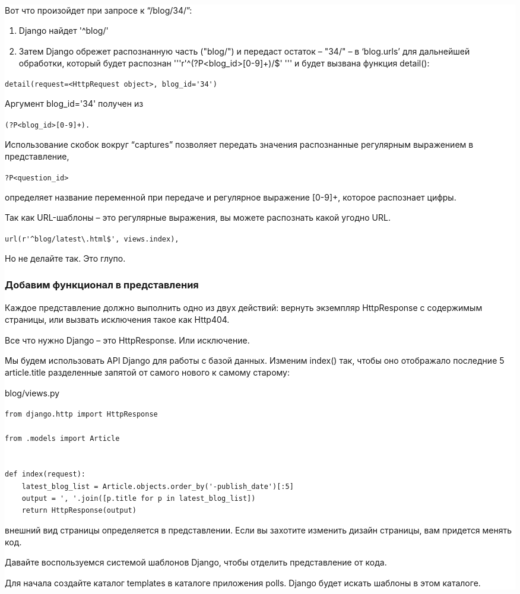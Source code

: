 Вот что произойдет при запросе к “/blog/34/”:

1. Django найдет '^blog/'

2. Затем Django обрежет распознанную часть ("blog/") и передаст остаток – "34/" – в ‘blog.urls’ для дальнейшей обработки, который будет распознан '''r'^(?P<blog_id>[0-9]+)/$' ''' и будет вызвана функция detail():
```
detail(request=<HttpRequest object>, blog_id='34')
```
Аргумент blog_id='34' получен из 
```
(?P<blog_id>[0-9]+). 
```
Использование скобок вокруг “captures” позволяет передать значения распознанные регулярным выражением в представление, 
```
?P<question_id> 
```
определяет название переменной при передаче и регулярное выражение [0-9]+, которое распознает цифры.

Так как URL-шаблоны – это регулярные выражения, вы можете распознать какой угодно URL. 
```
url(r'^blog/latest\.html$', views.index),
```
Но не делайте так. Это глупо.

### Добавим функционал в представления

Каждое представление должно выполнить одно из двух действий: вернуть экземпляр HttpResponse с содержимым страницы, или вызвать исключения такое как Http404.

Все что нужно Django – это HttpResponse. Или исключение.

Мы будем использовать API Django для работы с базой данных. Изменим index() так, чтобы оно отображало последние 5 article.title разделенные запятой от самого нового к самому старому:

blog/views.py
```
from django.http import HttpResponse

from .models import Article


def index(request):
    latest_blog_list = Article.objects.order_by('-publish_date')[:5]
    output = ', '.join([p.title for p in latest_blog_list])
    return HttpResponse(output)
```

внешний вид страницы определяется в представлении. Если вы захотите изменить дизайн страницы, вам придется менять код. 

Давайте воспользуемся системой шаблонов Django, чтобы отделить представление от кода.

Для начала создайте каталог templates в каталоге приложения polls. Django будет искать шаблоны в этом каталоге.
